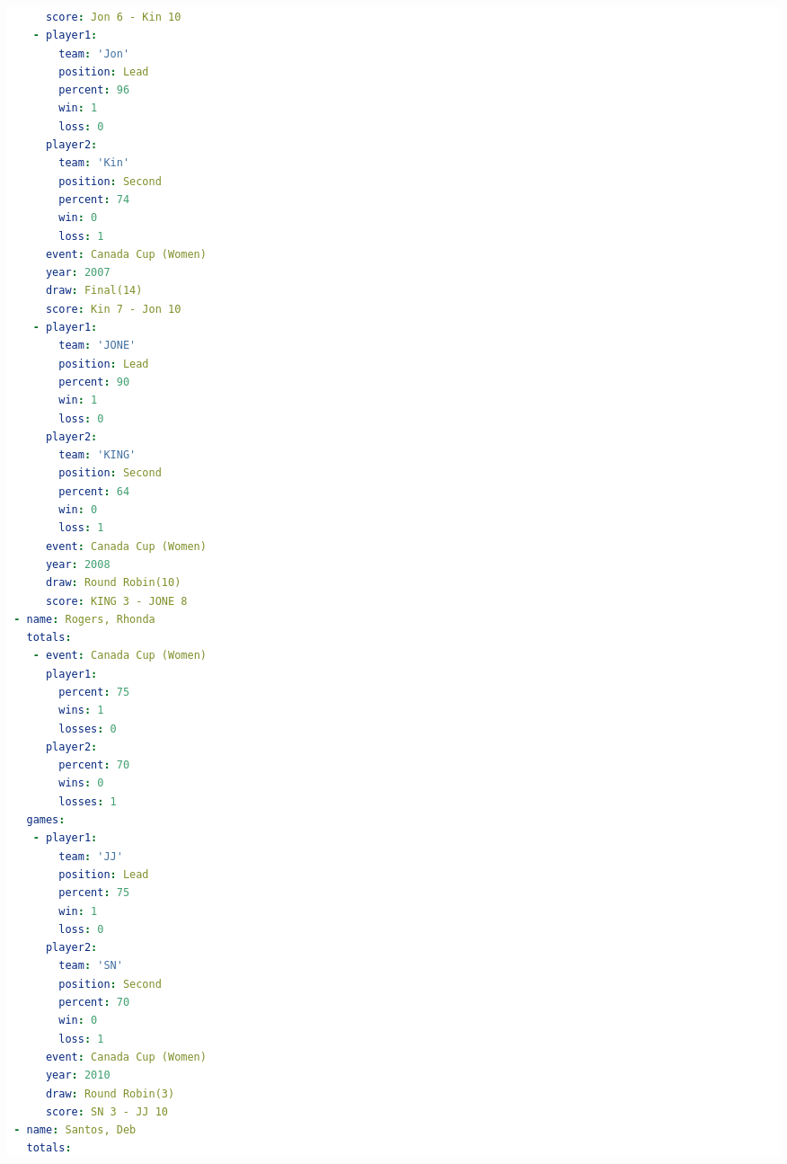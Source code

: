 ```yaml
      score: Jon 6 - Kin 10
    - player1:
        team: 'Jon'
        position: Lead
        percent: 96
        win: 1
        loss: 0
      player2:
        team: 'Kin'
        position: Second
        percent: 74
        win: 0
        loss: 1
      event: Canada Cup (Women)
      year: 2007
      draw: Final(14)
      score: Kin 7 - Jon 10
    - player1:
        team: 'JONE'
        position: Lead
        percent: 90
        win: 1
        loss: 0
      player2:
        team: 'KING'
        position: Second
        percent: 64
        win: 0
        loss: 1
      event: Canada Cup (Women)
      year: 2008
      draw: Round Robin(10)
      score: KING 3 - JONE 8
 - name: Rogers, Rhonda
   totals:
    - event: Canada Cup (Women)
      player1:
        percent: 75
        wins: 1
        losses: 0
      player2:
        percent: 70
        wins: 0
        losses: 1
   games:
    - player1:
        team: 'JJ'
        position: Lead
        percent: 75
        win: 1
        loss: 0
      player2:
        team: 'SN'
        position: Second
        percent: 70
        win: 0
        loss: 1
      event: Canada Cup (Women)
      year: 2010
      draw: Round Robin(3)
      score: SN 3 - JJ 10
 - name: Santos, Deb
   totals:
```